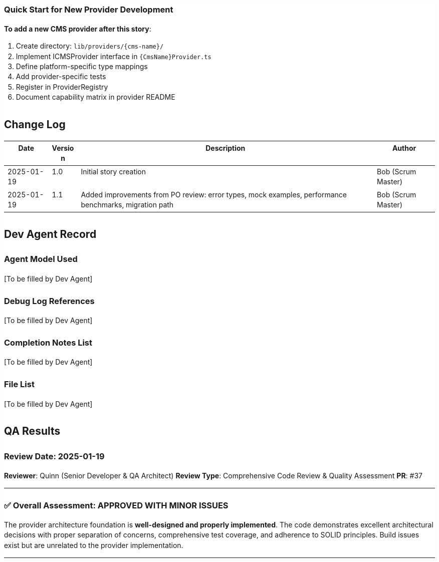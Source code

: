 ### Quick Start for New Provider Development
**To add a new CMS provider after this story**:
1. Create directory: `lib/providers/{cms-name}/`
2. Implement ICMSProvider interface in `{CmsName}Provider.ts`
3. Define platform-specific type mappings
4. Add provider-specific tests
5. Register in ProviderRegistry
6. Document capability matrix in provider README

## Change Log
| Date | Version | Description | Author |
|------|---------|-------------|--------|
| 2025-01-19 | 1.0 | Initial story creation | Bob (Scrum Master) |
| 2025-01-19 | 1.1 | Added improvements from PO review: error types, mock examples, performance benchmarks, migration path | Bob (Scrum Master) |

## Dev Agent Record

### Agent Model Used
[To be filled by Dev Agent]

### Debug Log References
[To be filled by Dev Agent]

### Completion Notes List
[To be filled by Dev Agent]

### File List
[To be filled by Dev Agent]

## QA Results

### Review Date: 2025-01-19
**Reviewer**: Quinn (Senior Developer & QA Architect)
**Review Type**: Comprehensive Code Review & Quality Assessment
**PR**: #37

---

### ✅ Overall Assessment: APPROVED WITH MINOR ISSUES

The provider architecture foundation is **well-designed and properly implemented**. The code demonstrates excellent architectural decisions with proper separation of concerns, comprehensive test coverage, and adherence to SOLID principles. Build issues exist but are unrelated to the provider implementation.

---
